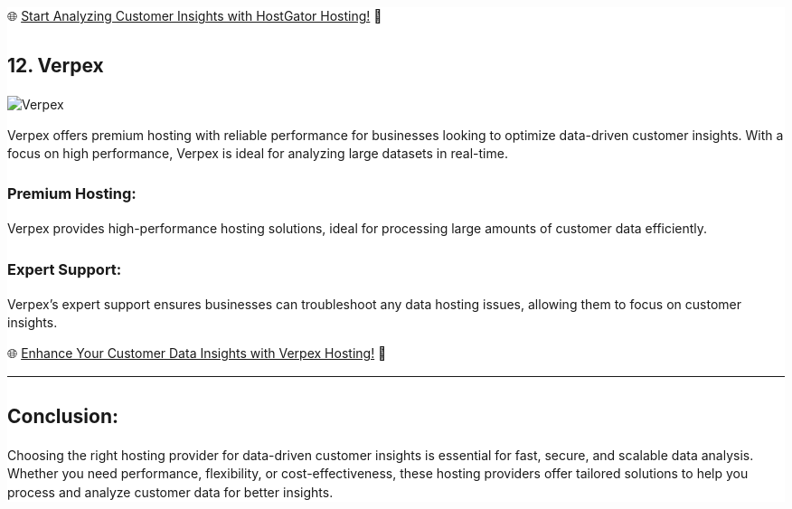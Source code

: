 🌐 [Start Analyzing Customer Insights with HostGator Hosting!](https://snipitx.com/hostgator-jy) 🚀

## 12. Verpex

![Verpex](https://i.imgur.com/6x5LhiS.jpeg "Verpex Hosting")

Verpex offers premium hosting with reliable performance for businesses looking to optimize data-driven customer insights. With a focus on high performance, Verpex is ideal for analyzing large datasets in real-time.

### Premium Hosting:
Verpex provides high-performance hosting solutions, ideal for processing large amounts of customer data efficiently.

### Expert Support:
Verpex’s expert support ensures businesses can troubleshoot any data hosting issues, allowing them to focus on customer insights.

🌐 [Enhance Your Customer Data Insights with Verpex Hosting!](https://snipitx.com/verpex-jy) 🚀

---

## Conclusion:
Choosing the right hosting provider for data-driven customer insights is essential for fast, secure, and scalable data analysis. Whether you need performance, flexibility, or cost-effectiveness, these hosting providers offer tailored solutions to help you process and analyze customer data for better insights.

